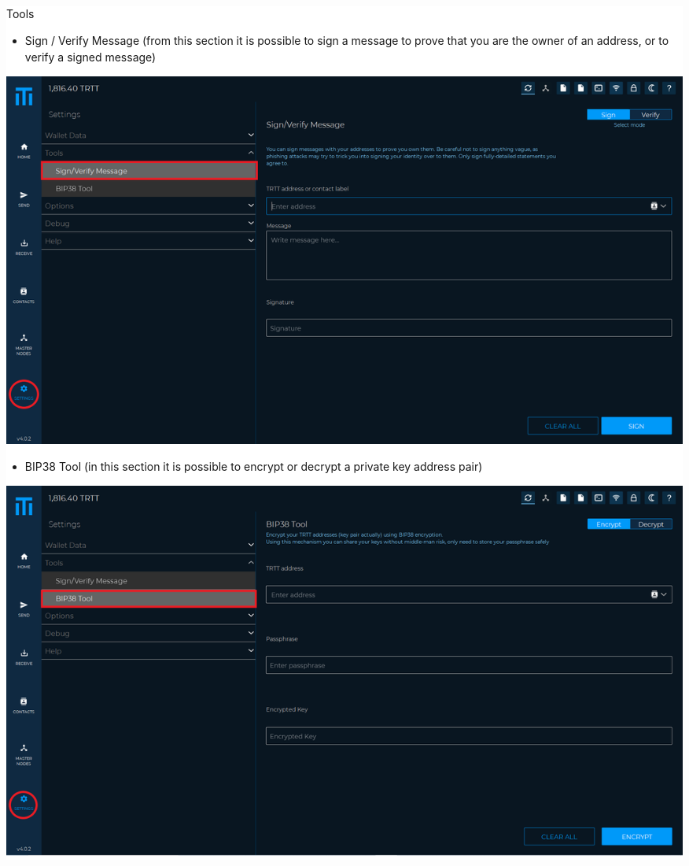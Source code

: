 Tools

* Sign / Verify Message \(from this section it is possible to sign a message to prove that you are the owner of an address, or to verify a signed message\)

![](../.gitbook/assets/37.png)

* BIP38 Tool \(in this section it is possible to encrypt or decrypt a private key address pair\)

![](../.gitbook/assets/38.png)
